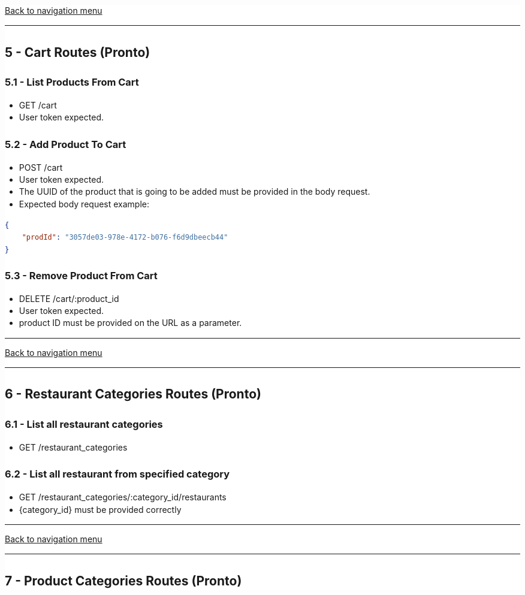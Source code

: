 
[Back to navigation menu](https://github.com/Stentzler/CoDelivery#api-endpoints)

---

## 5 - Cart Routes (Pronto)

### 5.1 - List Products From Cart

- GET /cart
- User token expected.

### 5.2 - Add Product To Cart

- POST /cart
- User token expected.
- The UUID of the product that is going to be added must be provided in the body request.
- Expected body request example:

```json
{
	"prodId": "3057de03-978e-4172-b076-f6d9dbeecb44"
}
```

### 5.3 - Remove Product From Cart

- DELETE /cart/:product_id
- User token expected.
- product ID must be provided on the URL as a parameter.

---

[Back to navigation menu](https://github.com/Stentzler/CoDelivery#api-endpoints)

---

## 6 - Restaurant Categories Routes (Pronto)

### 6.1 - List all restaurant categories

- GET /restaurant_categories

### 6.2 - List all restaurant from specified category

- GET /restaurant_categories/:category_id/restaurants
- {category_id} must be provided correctly

---

[Back to navigation menu](https://github.com/Stentzler/CoDelivery#api-endpoints)

---

## 7 - Product Categories Routes (Pronto)

